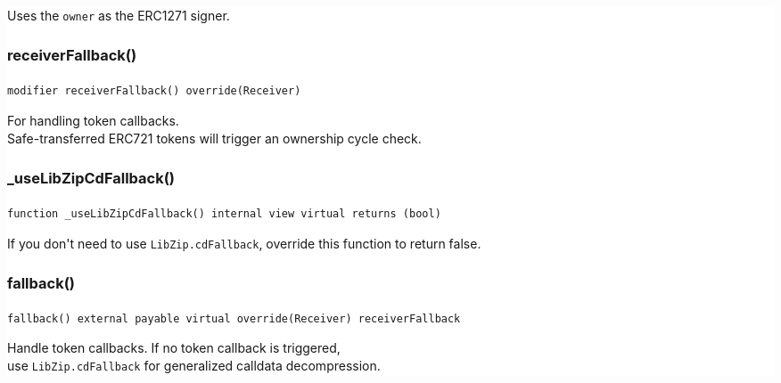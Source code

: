 Uses the `owner` as the ERC1271 signer.

### receiverFallback()

```solidity
modifier receiverFallback() override(Receiver)
```

For handling token callbacks.   
Safe-transferred ERC721 tokens will trigger an ownership cycle check.

### _useLibZipCdFallback()

```solidity
function _useLibZipCdFallback() internal view virtual returns (bool)
```

If you don't need to use `LibZip.cdFallback`, override this function to return false.

### fallback()

```solidity
fallback() external payable virtual override(Receiver) receiverFallback
```

Handle token callbacks. If no token callback is triggered,   
use `LibZip.cdFallback` for generalized calldata decompression.